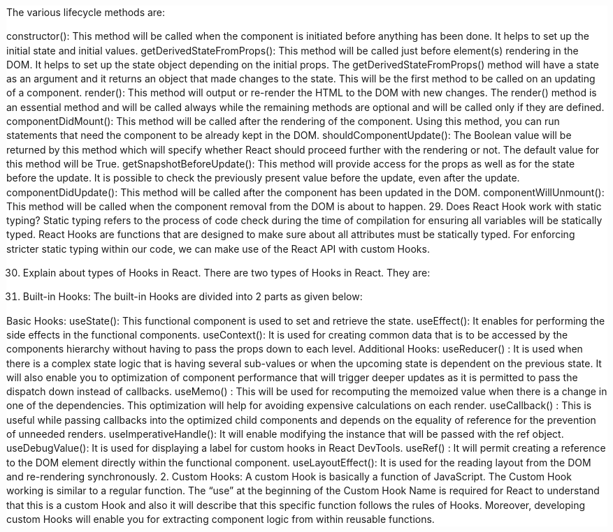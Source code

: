 The various lifecycle methods are:

constructor(): This method will be called when the component is initiated before anything has been done. It helps to set up the initial state and initial values.
getDerivedStateFromProps(): This method will be called just before element(s) rendering in the DOM. It helps to set up the state object depending on the initial props. The getDerivedStateFromProps() method will have a state as an argument and it returns an object that made changes to the state. This will be the first method to be called on an updating of a component.
render(): This method will output or re-render the HTML to the DOM with new changes. The render() method is an essential method and will be called always while the remaining methods are optional and will be called only if they are defined.
componentDidMount(): This method will be called after the rendering of the component. Using this method, you can run statements that need the component to be already kept in the DOM.
shouldComponentUpdate(): The Boolean value will be returned by this method which will specify whether React should proceed further with the rendering or not. The default value for this method will be True.
getSnapshotBeforeUpdate(): This method will provide access for the props as well as for the state before the update. It is possible to check the previously present value before the update, even after the update.
componentDidUpdate(): This method will be called after the component has been updated in the DOM.
componentWillUnmount(): This method will be called when the component removal from the DOM is about to happen.
29. Does React Hook work with static typing?
Static typing refers to the process of code check during the time of compilation for ensuring all variables will be statically typed. React Hooks are functions that are designed to make sure about all attributes must be statically typed. For enforcing stricter static typing within our code, we can make use of the React API with custom Hooks.

30. Explain about types of Hooks in React.
There are two types of Hooks in React. They are:

1. Built-in Hooks: The built-in Hooks are divided into 2 parts as given below:

Basic Hooks:
useState(): This functional component is used to set and retrieve the state.
useEffect(): It enables for performing the side effects in the functional components.
useContext(): It is used for creating common data that is to be accessed by the components hierarchy without having to pass the props down to each level.
Additional Hooks:
useReducer() : It is used when there is a complex state logic that is having several sub-values or when the upcoming state is dependent on the previous state. It will also enable you to optimization of component performance that will trigger deeper updates as it is permitted to pass the dispatch down instead of callbacks.
useMemo() : This will be used for recomputing the memoized value when there is a change in one of the dependencies. This optimization will help for avoiding expensive calculations on each render.
useCallback() : This is useful while passing callbacks into the optimized child components and depends on the equality of reference for the prevention of unneeded renders.
useImperativeHandle():  It will enable modifying the instance that will be passed with the ref object.
useDebugValue(): It is used for displaying a label for custom hooks in React DevTools.
useRef() : It will permit creating a reference to the DOM element directly within the functional component.
useLayoutEffect(): It is used for the reading layout from the DOM and re-rendering synchronously.
2. Custom Hooks: A custom Hook is basically a function of JavaScript. The Custom Hook working is similar to a regular function. The “use” at the beginning of the Custom Hook Name is required for React to understand that this is a custom Hook and also it will describe that this specific function follows the rules of Hooks. Moreover, developing custom Hooks will enable you for extracting component logic from within reusable functions.
